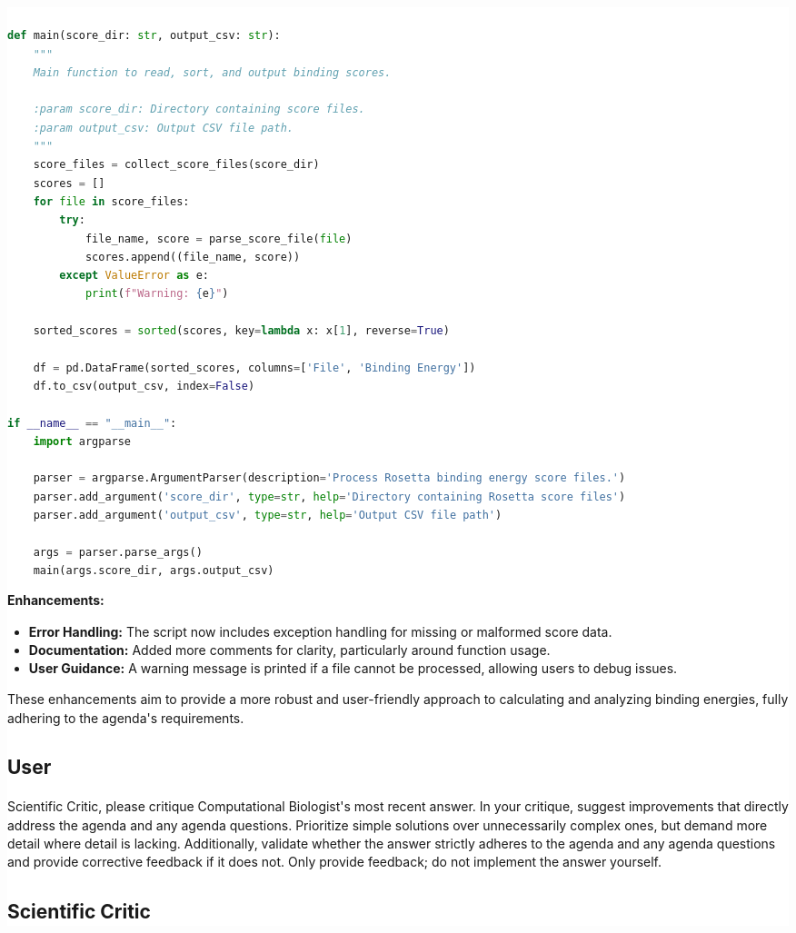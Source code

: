 ```python

def main(score_dir: str, output_csv: str):
    """
    Main function to read, sort, and output binding scores.

    :param score_dir: Directory containing score files.
    :param output_csv: Output CSV file path.
    """
    score_files = collect_score_files(score_dir)
    scores = []
    for file in score_files:
        try:
            file_name, score = parse_score_file(file)
            scores.append((file_name, score))
        except ValueError as e:
            print(f"Warning: {e}")

    sorted_scores = sorted(scores, key=lambda x: x[1], reverse=True)
    
    df = pd.DataFrame(sorted_scores, columns=['File', 'Binding Energy'])
    df.to_csv(output_csv, index=False)

if __name__ == "__main__":
    import argparse

    parser = argparse.ArgumentParser(description='Process Rosetta binding energy score files.')
    parser.add_argument('score_dir', type=str, help='Directory containing Rosetta score files')
    parser.add_argument('output_csv', type=str, help='Output CSV file path')
    
    args = parser.parse_args()
    main(args.score_dir, args.output_csv)
```

**Enhancements:**
- **Error Handling:** The script now includes exception handling for missing or malformed score data.
- **Documentation:** Added more comments for clarity, particularly around function usage.
- **User Guidance:** A warning message is printed if a file cannot be processed, allowing users to debug issues.

These enhancements aim to provide a more robust and user-friendly approach to calculating and analyzing binding energies, fully adhering to the agenda's requirements.

## User

Scientific Critic, please critique Computational Biologist's most recent answer. In your critique, suggest improvements that directly address the agenda and any agenda questions. Prioritize simple solutions over unnecessarily complex ones, but demand more detail where detail is lacking. Additionally, validate whether the answer strictly adheres to the agenda and any agenda questions and provide corrective feedback if it does not. Only provide feedback; do not implement the answer yourself.

## Scientific Critic
